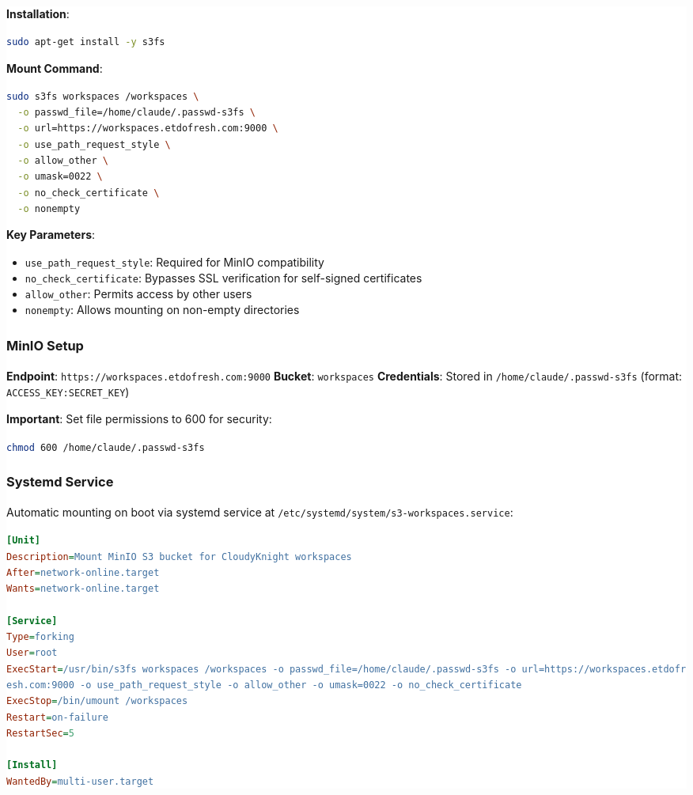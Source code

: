 **Installation**:
```bash
sudo apt-get install -y s3fs
```

**Mount Command**:
```bash
sudo s3fs workspaces /workspaces \
  -o passwd_file=/home/claude/.passwd-s3fs \
  -o url=https://workspaces.etdofresh.com:9000 \
  -o use_path_request_style \
  -o allow_other \
  -o umask=0022 \
  -o no_check_certificate \
  -o nonempty
```

**Key Parameters**:
- `use_path_request_style`: Required for MinIO compatibility
- `no_check_certificate`: Bypasses SSL verification for self-signed certificates
- `allow_other`: Permits access by other users
- `nonempty`: Allows mounting on non-empty directories

### MinIO Setup
**Endpoint**: `https://workspaces.etdofresh.com:9000`
**Bucket**: `workspaces`
**Credentials**: Stored in `/home/claude/.passwd-s3fs` (format: `ACCESS_KEY:SECRET_KEY`)

**Important**: Set file permissions to 600 for security:
```bash
chmod 600 /home/claude/.passwd-s3fs
```

### Systemd Service
Automatic mounting on boot via systemd service at `/etc/systemd/system/s3-workspaces.service`:

```ini
[Unit]
Description=Mount MinIO S3 bucket for CloudyKnight workspaces
After=network-online.target
Wants=network-online.target

[Service]
Type=forking
User=root
ExecStart=/usr/bin/s3fs workspaces /workspaces -o passwd_file=/home/claude/.passwd-s3fs -o url=https://workspaces.etdofresh.com:9000 -o use_path_request_style -o allow_other -o umask=0022 -o no_check_certificate
ExecStop=/bin/umount /workspaces
Restart=on-failure
RestartSec=5

[Install]
WantedBy=multi-user.target
```
